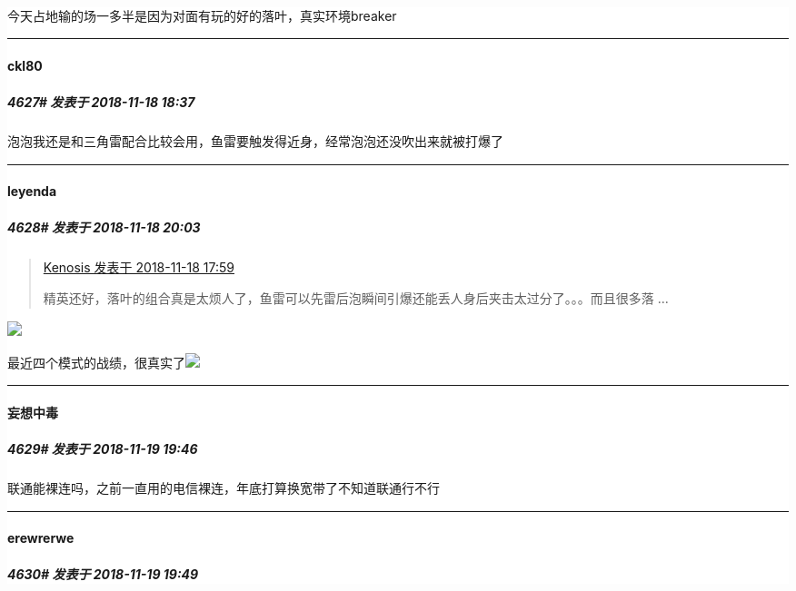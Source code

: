 今天占地输的场一多半是因为对面有玩的好的落叶，真实环境breaker







*****

####  ckl80  
##### 4627#       发表于 2018-11-18 18:37




泡泡我还是和三角雷配合比较会用，鱼雷要触发得近身，经常泡泡还没吹出来就被打爆了







*****

####  leyenda  
##### 4628#       发表于 2018-11-18 20:03



<blockquote><a href="httphttps://bbs.saraba1st.com/2b/forum.php?mod=redirect&amp;goto=findpost&amp;pid=41636866&amp;ptid=1375402" target="_blank">Kenosis 发表于 2018-11-18 17:59</a>

精英还好，落叶的组合真是太烦人了，鱼雷可以先雷后泡瞬间引爆还能丢人身后夹击太过分了。。。而且很多落 ...</blockquote>
<img src="https://i.loli.net/2018/11/18/5bf154efb51fd.jpg" referrerpolicy="no-referrer">

最近四个模式的战绩，很真实了<img src="https://static.saraba1st.com/image/smiley/face2017/067.png" referrerpolicy="no-referrer">







*****

####  妄想中毒  
##### 4629#       发表于 2018-11-19 19:46




联通能裸连吗，之前一直用的电信裸连，年底打算换宽带了不知道联通行不行







*****

####  erewrerwe  
##### 4630#       发表于 2018-11-19 19:49

